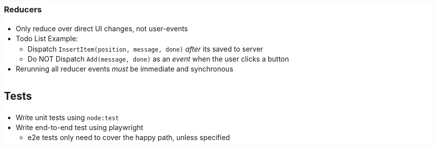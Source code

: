 ### Reducers

- Only reduce over direct UI changes, not user-events
- Todo List Example:
  - Dispatch `InsertItem(position, message, done)` *after* its saved to server
  - Do NOT Dispatch `Add(message, done)` as an *event* when the user clicks a button
- Rerunning all reducer events *must* be immediate and synchronous

## Tests

- Write unit tests using `node:test`
- Write end-to-end test using playwright
  - e2e tests only need to cover the happy path, unless specified
